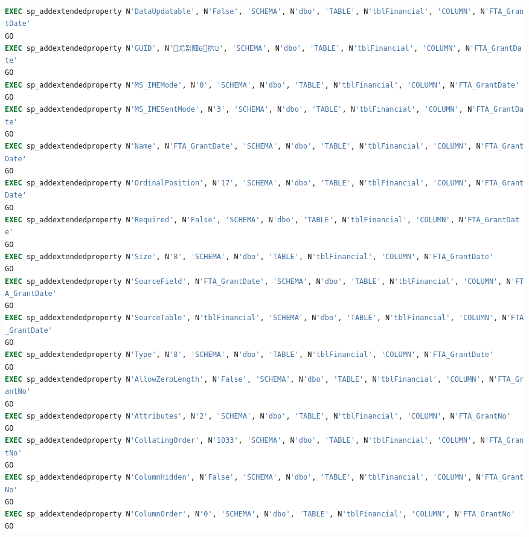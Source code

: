 ```sql
EXEC sp_addextendedproperty N'DataUpdatable', N'False', 'SCHEMA', N'dbo', 'TABLE', N'tblFinancial', 'COLUMN', N'FTA_GrantDate'
GO
EXEC sp_addextendedproperty N'GUID', N'尤됢䧃ច㧒ט', 'SCHEMA', N'dbo', 'TABLE', N'tblFinancial', 'COLUMN', N'FTA_GrantDate'
GO
EXEC sp_addextendedproperty N'MS_IMEMode', N'0', 'SCHEMA', N'dbo', 'TABLE', N'tblFinancial', 'COLUMN', N'FTA_GrantDate'
GO
EXEC sp_addextendedproperty N'MS_IMESentMode', N'3', 'SCHEMA', N'dbo', 'TABLE', N'tblFinancial', 'COLUMN', N'FTA_GrantDate'
GO
EXEC sp_addextendedproperty N'Name', N'FTA_GrantDate', 'SCHEMA', N'dbo', 'TABLE', N'tblFinancial', 'COLUMN', N'FTA_GrantDate'
GO
EXEC sp_addextendedproperty N'OrdinalPosition', N'17', 'SCHEMA', N'dbo', 'TABLE', N'tblFinancial', 'COLUMN', N'FTA_GrantDate'
GO
EXEC sp_addextendedproperty N'Required', N'False', 'SCHEMA', N'dbo', 'TABLE', N'tblFinancial', 'COLUMN', N'FTA_GrantDate'
GO
EXEC sp_addextendedproperty N'Size', N'8', 'SCHEMA', N'dbo', 'TABLE', N'tblFinancial', 'COLUMN', N'FTA_GrantDate'
GO
EXEC sp_addextendedproperty N'SourceField', N'FTA_GrantDate', 'SCHEMA', N'dbo', 'TABLE', N'tblFinancial', 'COLUMN', N'FTA_GrantDate'
GO
EXEC sp_addextendedproperty N'SourceTable', N'tblFinancial', 'SCHEMA', N'dbo', 'TABLE', N'tblFinancial', 'COLUMN', N'FTA_GrantDate'
GO
EXEC sp_addextendedproperty N'Type', N'8', 'SCHEMA', N'dbo', 'TABLE', N'tblFinancial', 'COLUMN', N'FTA_GrantDate'
GO
EXEC sp_addextendedproperty N'AllowZeroLength', N'False', 'SCHEMA', N'dbo', 'TABLE', N'tblFinancial', 'COLUMN', N'FTA_GrantNo'
GO
EXEC sp_addextendedproperty N'Attributes', N'2', 'SCHEMA', N'dbo', 'TABLE', N'tblFinancial', 'COLUMN', N'FTA_GrantNo'
GO
EXEC sp_addextendedproperty N'CollatingOrder', N'1033', 'SCHEMA', N'dbo', 'TABLE', N'tblFinancial', 'COLUMN', N'FTA_GrantNo'
GO
EXEC sp_addextendedproperty N'ColumnHidden', N'False', 'SCHEMA', N'dbo', 'TABLE', N'tblFinancial', 'COLUMN', N'FTA_GrantNo'
GO
EXEC sp_addextendedproperty N'ColumnOrder', N'0', 'SCHEMA', N'dbo', 'TABLE', N'tblFinancial', 'COLUMN', N'FTA_GrantNo'
GO
